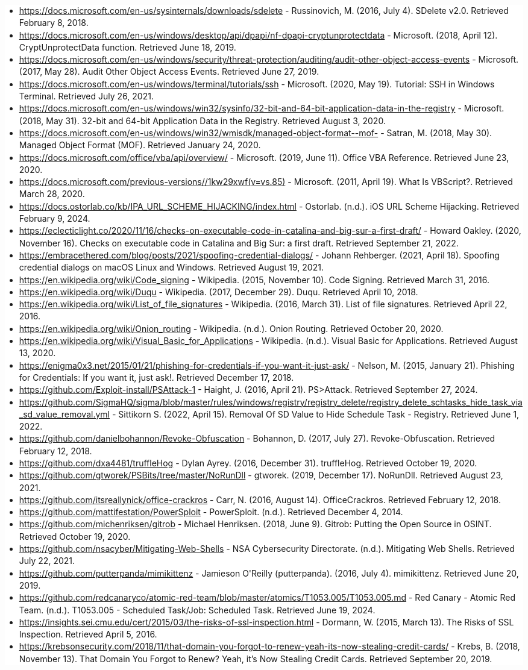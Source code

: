 * https://docs.microsoft.com/en-us/sysinternals/downloads/sdelete - Russinovich, M. (2016, July 4). SDelete v2.0. Retrieved February 8, 2018.
* https://docs.microsoft.com/en-us/windows/desktop/api/dpapi/nf-dpapi-cryptunprotectdata - Microsoft. (2018, April 12). CryptUnprotectData function. Retrieved June 18, 2019.
* https://docs.microsoft.com/en-us/windows/security/threat-protection/auditing/audit-other-object-access-events - Microsoft. (2017, May 28). Audit Other Object Access Events. Retrieved June 27, 2019.
* https://docs.microsoft.com/en-us/windows/terminal/tutorials/ssh - Microsoft. (2020, May 19). Tutorial: SSH in Windows Terminal. Retrieved July 26, 2021.
* https://docs.microsoft.com/en-us/windows/win32/sysinfo/32-bit-and-64-bit-application-data-in-the-registry - Microsoft. (2018, May 31). 32-bit and 64-bit Application Data in the Registry. Retrieved August 3, 2020.
* https://docs.microsoft.com/en-us/windows/win32/wmisdk/managed-object-format--mof- - Satran, M. (2018, May 30). Managed Object Format (MOF). Retrieved January 24, 2020.
* https://docs.microsoft.com/office/vba/api/overview/ - Microsoft. (2019, June 11). Office VBA Reference. Retrieved June 23, 2020.
* https://docs.microsoft.com/previous-versions//1kw29xwf(v=vs.85) - Microsoft. (2011, April 19). What Is VBScript?. Retrieved March 28, 2020.
* https://docs.ostorlab.co/kb/IPA_URL_SCHEME_HIJACKING/index.html - Ostorlab. (n.d.). iOS URL Scheme Hijacking. Retrieved February 9, 2024.
* https://eclecticlight.co/2020/11/16/checks-on-executable-code-in-catalina-and-big-sur-a-first-draft/ - Howard Oakley. (2020, November 16). Checks on executable code in Catalina and Big Sur: a first draft. Retrieved September 21, 2022.
* https://embracethered.com/blog/posts/2021/spoofing-credential-dialogs/ - Johann Rehberger. (2021, April 18). Spoofing credential dialogs on macOS Linux and Windows. Retrieved August 19, 2021.
* https://en.wikipedia.org/wiki/Code_signing - Wikipedia. (2015, November 10). Code Signing. Retrieved March 31, 2016.
* https://en.wikipedia.org/wiki/Duqu - Wikipedia. (2017, December 29). Duqu. Retrieved April 10, 2018.
* https://en.wikipedia.org/wiki/List_of_file_signatures - Wikipedia. (2016, March 31). List of file signatures. Retrieved April 22, 2016.
* https://en.wikipedia.org/wiki/Onion_routing - Wikipedia. (n.d.). Onion Routing. Retrieved October 20, 2020.
* https://en.wikipedia.org/wiki/Visual_Basic_for_Applications - Wikipedia. (n.d.). Visual Basic for Applications. Retrieved August 13, 2020.
* https://enigma0x3.net/2015/01/21/phishing-for-credentials-if-you-want-it-just-ask/ - Nelson, M. (2015, January 21). Phishing for Credentials: If you want it, just ask!. Retrieved December 17, 2018.
* https://github.com/Exploit-install/PSAttack-1 - Haight, J. (2016, April 21). PS>Attack. Retrieved September 27, 2024.
* https://github.com/SigmaHQ/sigma/blob/master/rules/windows/registry/registry_delete/registry_delete_schtasks_hide_task_via_sd_value_removal.yml - Sittikorn S. (2022, April 15). Removal Of SD Value to Hide Schedule Task - Registry. Retrieved June 1, 2022.
* https://github.com/danielbohannon/Revoke-Obfuscation - Bohannon, D. (2017, July 27). Revoke-Obfuscation. Retrieved February 12, 2018.
* https://github.com/dxa4481/truffleHog - Dylan Ayrey. (2016, December 31). truffleHog. Retrieved October 19, 2020.
* https://github.com/gtworek/PSBits/tree/master/NoRunDll - gtworek. (2019, December 17). NoRunDll. Retrieved August 23, 2021.
* https://github.com/itsreallynick/office-crackros - Carr, N. (2016, August 14). OfficeCrackros. Retrieved February 12, 2018.
* https://github.com/mattifestation/PowerSploit - PowerSploit. (n.d.). Retrieved December 4, 2014.
* https://github.com/michenriksen/gitrob - Michael Henriksen. (2018, June 9). Gitrob: Putting the Open Source in OSINT. Retrieved October 19, 2020.
* https://github.com/nsacyber/Mitigating-Web-Shells -  NSA Cybersecurity Directorate. (n.d.). Mitigating Web Shells. Retrieved July 22, 2021.
* https://github.com/putterpanda/mimikittenz - Jamieson O'Reilly (putterpanda). (2016, July 4). mimikittenz. Retrieved June 20, 2019.
* https://github.com/redcanaryco/atomic-red-team/blob/master/atomics/T1053.005/T1053.005.md - Red Canary - Atomic Red Team. (n.d.). T1053.005 - Scheduled Task/Job: Scheduled Task. Retrieved June 19, 2024.
* https://insights.sei.cmu.edu/cert/2015/03/the-risks-of-ssl-inspection.html - Dormann, W. (2015, March 13). The Risks of SSL Inspection. Retrieved April 5, 2016.
* https://krebsonsecurity.com/2018/11/that-domain-you-forgot-to-renew-yeah-its-now-stealing-credit-cards/ - Krebs, B. (2018, November 13). That Domain You Forgot to Renew? Yeah, it’s Now Stealing Credit Cards. Retrieved September 20, 2019.